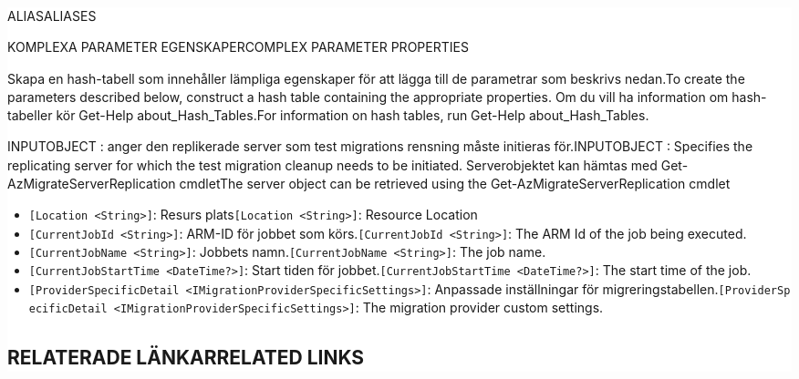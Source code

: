 <span data-ttu-id="57ddd-132">ALIAS</span><span class="sxs-lookup"><span data-stu-id="57ddd-132">ALIASES</span></span>

<span data-ttu-id="57ddd-133">KOMPLEXA PARAMETER EGENSKAPER</span><span class="sxs-lookup"><span data-stu-id="57ddd-133">COMPLEX PARAMETER PROPERTIES</span></span>

<span data-ttu-id="57ddd-134">Skapa en hash-tabell som innehåller lämpliga egenskaper för att lägga till de parametrar som beskrivs nedan.</span><span class="sxs-lookup"><span data-stu-id="57ddd-134">To create the parameters described below, construct a hash table containing the appropriate properties.</span></span> <span data-ttu-id="57ddd-135">Om du vill ha information om hash-tabeller kör Get-Help about_Hash_Tables.</span><span class="sxs-lookup"><span data-stu-id="57ddd-135">For information on hash tables, run Get-Help about_Hash_Tables.</span></span>


<span data-ttu-id="57ddd-136">INPUTOBJECT <IMigrationItem> : anger den replikerade server som test migrations rensning måste initieras för.</span><span class="sxs-lookup"><span data-stu-id="57ddd-136">INPUTOBJECT <IMigrationItem>: Specifies the replicating server for which the test migration cleanup needs to be initiated.</span></span> <span data-ttu-id="57ddd-137">Serverobjektet kan hämtas med Get-AzMigrateServerReplication cmdlet</span><span class="sxs-lookup"><span data-stu-id="57ddd-137">The server object can be retrieved using the Get-AzMigrateServerReplication cmdlet</span></span>
  - <span data-ttu-id="57ddd-138">`[Location <String>]`: Resurs plats</span><span class="sxs-lookup"><span data-stu-id="57ddd-138">`[Location <String>]`: Resource Location</span></span>
  - <span data-ttu-id="57ddd-139">`[CurrentJobId <String>]`: ARM-ID för jobbet som körs.</span><span class="sxs-lookup"><span data-stu-id="57ddd-139">`[CurrentJobId <String>]`: The ARM Id of the job being executed.</span></span>
  - <span data-ttu-id="57ddd-140">`[CurrentJobName <String>]`: Jobbets namn.</span><span class="sxs-lookup"><span data-stu-id="57ddd-140">`[CurrentJobName <String>]`: The job name.</span></span>
  - <span data-ttu-id="57ddd-141">`[CurrentJobStartTime <DateTime?>]`: Start tiden för jobbet.</span><span class="sxs-lookup"><span data-stu-id="57ddd-141">`[CurrentJobStartTime <DateTime?>]`: The start time of the job.</span></span>
  - <span data-ttu-id="57ddd-142">`[ProviderSpecificDetail <IMigrationProviderSpecificSettings>]`: Anpassade inställningar för migreringstabellen.</span><span class="sxs-lookup"><span data-stu-id="57ddd-142">`[ProviderSpecificDetail <IMigrationProviderSpecificSettings>]`: The migration provider custom settings.</span></span>

## <span data-ttu-id="57ddd-143">RELATERADE LÄNKAR</span><span class="sxs-lookup"><span data-stu-id="57ddd-143">RELATED LINKS</span></span>

